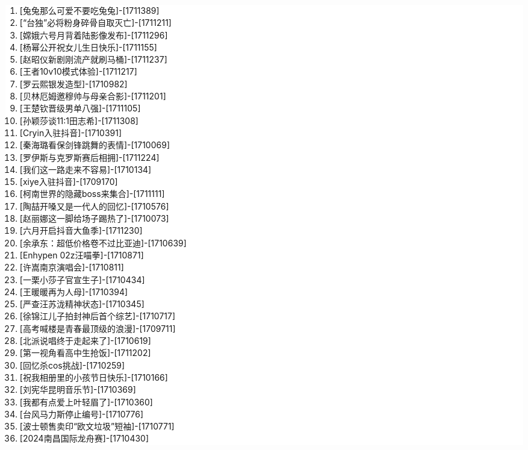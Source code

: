 1. [兔兔那么可爱不要吃兔兔]-[1711389]
1. [“台独”必将粉身碎骨自取灭亡]-[1711211]
1. [嫦娥六号月背着陆影像发布]-[1711296]
1. [杨幂公开祝女儿生日快乐]-[1711155]
1. [赵昭仪新剧刚流产就刷马桶]-[1711237]
1. [王者10v10模式体验]-[1711217]
1. [罗云熙银发造型]-[1710982]
1. [贝林厄姆邀穆帅与母亲合影]-[1711201]
1. [王楚钦晋级男单八强]-[1711105]
1. [孙颖莎谈11:1田志希]-[1711308]
1. [Cryin入驻抖音]-[1710391]
1. [秦海璐看保剑锋跳舞的表情]-[1710069]
1. [罗伊斯与克罗斯赛后相拥]-[1711224]
1. [我们这一路走来不容易]-[1710134]
1. [xiye入驻抖音]-[1709170]
1. [柯南世界的隐藏boss来集合]-[1711111]
1. [陶喆开嗓又是一代人的回忆]-[1710576]
1. [赵丽娜这一脚给场子踢热了]-[1710073]
1. [六月开启抖音大鱼季]-[1711230]
1. [余承东：超低价格卷不过比亚迪]-[1710639]
1. [Enhypen 02z汪喵拳]-[1710871]
1. [许嵩南京演唱会]-[1710811]
1. [一栗小莎子官宣生子]-[1710434]
1. [王暖暖再为人母]-[1710394]
1. [严查汪苏泷精神状态]-[1710345]
1. [徐锦江儿子拍封神后首个综艺]-[1710717]
1. [高考喊楼是青春最顶级的浪漫]-[1709711]
1. [北派说唱终于走起来了]-[1710619]
1. [第一视角看高中生抢饭]-[1711202]
1. [回忆杀cos挑战]-[1710259]
1. [祝我相册里的小孩节日快乐]-[1710166]
1. [刘宪华昆明音乐节]-[1710369]
1. [我都有点爱上叶轻眉了]-[1710360]
1. [台风马力斯停止编号]-[1710776]
1. [波士顿售卖印“欧文垃圾”短袖]-[1710771]
1. [2024南昌国际龙舟赛]-[1710430]
